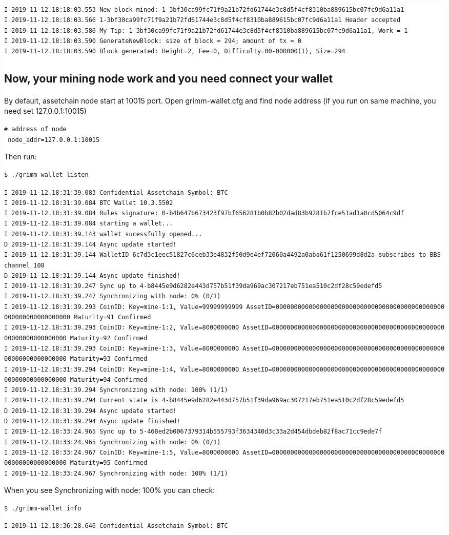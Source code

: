 ```
I 2019-11-12.18:18:03.553 New block mined: 1-3bf30ca99fc71f9a21b72fd61744e3c8d5f4cf8310ba889615bc07fc9d6a11a1
I 2019-11-12.18:18:03.566 1-3bf30ca99fc71f9a21b72fd61744e3c8d5f4cf8310ba889615bc07fc9d6a11a1 Header accepted
I 2019-11-12.18:18:03.586 My Tip: 1-3bf30ca99fc71f9a21b72fd61744e3c8d5f4cf8310ba889615bc07fc9d6a11a1, Work = 1
I 2019-11-12.18:18:03.590 GenerateNewBlock: size of block = 294; amount of tx = 0
I 2019-11-12.18:18:03.590 Block generated: Height=2, Fee=0, Difficulty=00-000000(1), Size=294

```

## Now, your mining node work and you need connect your wallet

By default, assetchain node start at 10015 port. Open grimm-wallet.cfg and find node address (if you run on same machine, you need set 127.0.0.1:10015)
```
# address of node
 node_addr=127.0.0.1:10015
```
Then run:
```
$ ./grimm-wallet listen
```
```
I 2019-11-12.18:31:39.083 Confidential Assetchain Symbol: BTC
I 2019-11-12.18:31:39.084 BTC Wallet 10.3.5502
I 2019-11-12.18:31:39.084 Rules signature: 0-b4b647b673423f97bf656281b0b82b02dad83b9281b7fce51ad1a0cd5064c9df
I 2019-11-12.18:31:39.084 starting a wallet...
I 2019-11-12.18:31:39.143 wallet sucessfully opened...
D 2019-11-12.18:31:39.144 Async update started!
I 2019-11-12.18:31:39.144 WalletID 6c7d3c1eec51827c6ceb33e4832f50d9e4ef72060a4492a0aba61f1250699d8d2a subscribes to BBS channel 108
D 2019-11-12.18:31:39.144 Async update finished!
I 2019-11-12.18:31:39.247 Sync up to 4-b8445e9d6282e443d757b51f39da969ac307217eb751ea510c2df28c59edefd5
I 2019-11-12.18:31:39.247 Synchronizing with node: 0% (0/1)
I 2019-11-12.18:31:39.293 CoinID: Key=mine-1:1, Value=99999999999 AssetID=0000000000000000000000000000000000000000000000000000000000000000 Maturity=91 Confirmed
I 2019-11-12.18:31:39.293 CoinID: Key=mine-1:2, Value=8000000000 AssetID=0000000000000000000000000000000000000000000000000000000000000000 Maturity=92 Confirmed
I 2019-11-12.18:31:39.293 CoinID: Key=mine-1:3, Value=8000000000 AssetID=0000000000000000000000000000000000000000000000000000000000000000 Maturity=93 Confirmed
I 2019-11-12.18:31:39.294 CoinID: Key=mine-1:4, Value=8000000000 AssetID=0000000000000000000000000000000000000000000000000000000000000000 Maturity=94 Confirmed
I 2019-11-12.18:31:39.294 Synchronizing with node: 100% (1/1)
I 2019-11-12.18:31:39.294 Current state is 4-b8445e9d6282e443d757b51f39da969ac307217eb751ea510c2df28c59edefd5
D 2019-11-12.18:31:39.294 Async update started!
D 2019-11-12.18:31:39.294 Async update finished!
I 2019-11-12.18:33:24.965 Sync up to 5-468ed2b0067379314b555793f3634340d3c33a2d454dbdeb82f8ac71cc9ede7f
I 2019-11-12.18:33:24.965 Synchronizing with node: 0% (0/1)
I 2019-11-12.18:33:24.967 CoinID: Key=mine-1:5, Value=8000000000 AssetID=0000000000000000000000000000000000000000000000000000000000000000 Maturity=95 Confirmed
I 2019-11-12.18:33:24.967 Synchronizing with node: 100% (1/1)

```
When you see Synchronizing with node: 100% you can check:
```
$ ./grimm-wallet info
```
```
I 2019-11-12.18:36:28.646 Confidential Assetchain Symbol: BTC
```